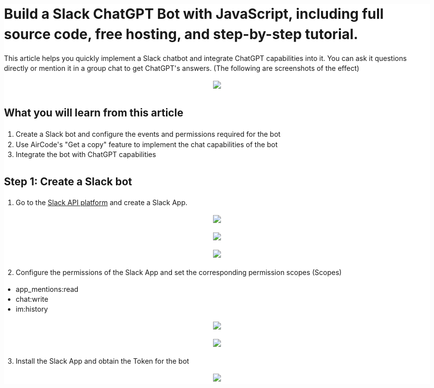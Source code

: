 # Build a Slack ChatGPT Bot with JavaScript, including full source code, free hosting, and step-by-step tutorial.

This article helps you quickly implement a Slack chatbot and integrate ChatGPT capabilities into it. You can ask it questions directly or mention it in a group chat to get ChatGPT's answers. (The following are screenshots of the effect)

<p align="center">
  <img src="https://docs.aircode.io/_images/tutorials/slack-chatgpt-en/1-slack-demo.png" width="800px" />
</p>

## What you will learn from this article

1. Create a Slack bot and configure the events and permissions required for the bot
2. Use AirCode's "Get a copy" feature to implement the chat capabilities of the bot
3. Integrate the bot with ChatGPT capabilities

## Step 1: Create a Slack bot

1. Go to the [Slack API platform](https://api.slack.com/) and create a Slack App.

<p align="center">
  <img src="https://docs.aircode.io/_images/tutorials/slack-chatgpt-en/2-create-slack-app.png" width="800px" />
</p>

<p align="center">
  <img src="https://docs.aircode.io/_images/tutorials/slack-chatgpt-en/3-create-slack-app.png" width="800px" />
</p>

<p align="center">
  <img src="https://docs.aircode.io/_images/tutorials/slack-chatgpt-en/4-create-slack-app.png" width="800px" />
</p>

2. Configure the permissions of the Slack App and set the corresponding permission scopes (Scopes)
  - app_mentions:read
  - chat:write
  - im:history

<p align="center">
  <img src="https://docs.aircode.io/_images/tutorials/slack-chatgpt-en/5-permissions.png" width="800px" />
</p>

<p align="center">
  <img src="https://docs.aircode.io/_images/tutorials/slack-chatgpt-en/6-add-scope.png" width="800px" />
</p>

3. Install the Slack App and obtain the Token for the bot

<p align="center">
  <img src="https://docs.aircode.io/_images/tutorials/slack-chatgpt-en/7-install-slack-app.png" width="800px" />
</p>
